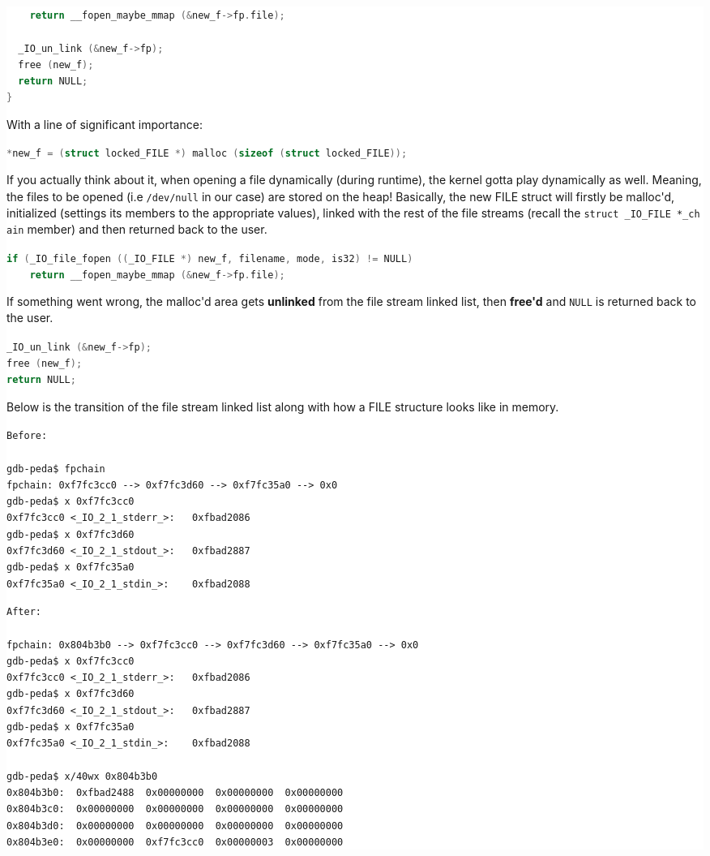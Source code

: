 ```c
    return __fopen_maybe_mmap (&new_f->fp.file);

  _IO_un_link (&new_f->fp);
  free (new_f);
  return NULL;
}
```

With a line of significant importance:

```c
*new_f = (struct locked_FILE *) malloc (sizeof (struct locked_FILE));
```

If you actually think about it, when opening a file dynamically (during runtime), the kernel gotta play dynamically as well.
Meaning, the files to be opened (i.e `/dev/null` in our case) are stored on the heap! Basically, the new FILE struct will firstly
be malloc'd, initialized (settings its members to the appropriate values), linked with the rest of the file streams (recall the
`struct _IO_FILE *_chain` member) and then returned back to the user.

```c
if (_IO_file_fopen ((_IO_FILE *) new_f, filename, mode, is32) != NULL)
    return __fopen_maybe_mmap (&new_f->fp.file);
```

If something went wrong, the malloc'd area gets **unlinked** from the file stream linked list, then **free'd** and `NULL` is returned
back to the user. 

```c
_IO_un_link (&new_f->fp);
free (new_f);
return NULL;
```

Below is the transition of the file stream linked list along with how a FILE structure looks like in memory.

```
Before:

gdb-peda$ fpchain
fpchain: 0xf7fc3cc0 --> 0xf7fc3d60 --> 0xf7fc35a0 --> 0x0
gdb-peda$ x 0xf7fc3cc0
0xf7fc3cc0 <_IO_2_1_stderr_>:	0xfbad2086
gdb-peda$ x 0xf7fc3d60
0xf7fc3d60 <_IO_2_1_stdout_>:	0xfbad2887
gdb-peda$ x 0xf7fc35a0
0xf7fc35a0 <_IO_2_1_stdin_>:	0xfbad2088
```

```
After:

fpchain: 0x804b3b0 --> 0xf7fc3cc0 --> 0xf7fc3d60 --> 0xf7fc35a0 --> 0x0
gdb-peda$ x 0xf7fc3cc0
0xf7fc3cc0 <_IO_2_1_stderr_>:	0xfbad2086
gdb-peda$ x 0xf7fc3d60
0xf7fc3d60 <_IO_2_1_stdout_>:	0xfbad2887
gdb-peda$ x 0xf7fc35a0
0xf7fc35a0 <_IO_2_1_stdin_>:	0xfbad2088

gdb-peda$ x/40wx 0x804b3b0
0x804b3b0:	0xfbad2488	0x00000000	0x00000000	0x00000000
0x804b3c0:	0x00000000	0x00000000	0x00000000	0x00000000
0x804b3d0:	0x00000000	0x00000000	0x00000000	0x00000000
0x804b3e0:	0x00000000	0xf7fc3cc0	0x00000003	0x00000000
```